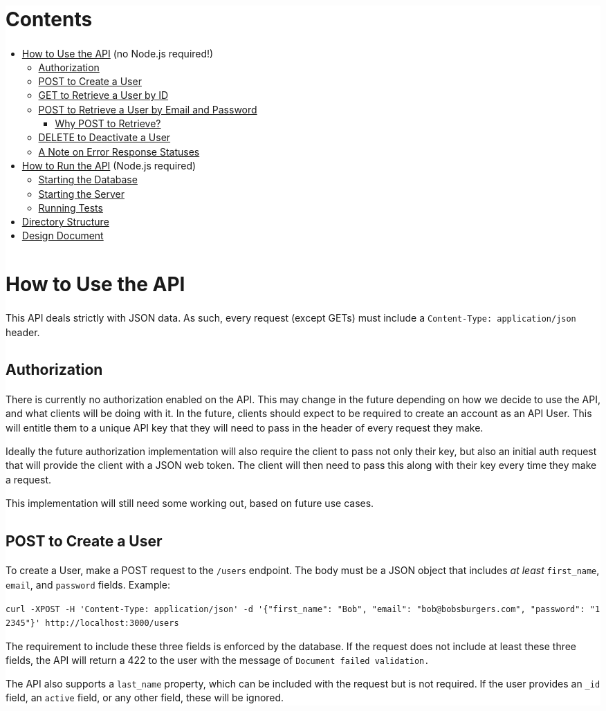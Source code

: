 # Contents

- [How to Use the API](#how-to-use-the-api) (no Node.js required!)
  - [Authorization](#authorization)
  - [POST to Create a User](#post-to-create-a-user)
  - [GET to Retrieve a User by ID](#get-to-retrieve-a-user-by-id)
  - [POST to Retrieve a User by Email and Password](#post-to-retrieve-a-user-by-email-and-password)
    - [Why POST to Retrieve?](#why-post-to-retrieve)
  - [DELETE to Deactivate a User](#delete-to-deactivate-a-user)
  - [A Note on Error Response Statuses](#a-note-on-error-response-statuses)
- [How to Run the API](#how-to-run-the-api) (Node.js required)
  - [Starting the Database](#starting-the-database)
  - [Starting the Server](#starting-the-server)
  - [Running Tests](#running-tests)
- [Directory Structure](#directory-structure)
- [Design Document](#design-document)

# How to Use the API

This API deals strictly with JSON data. As such, every request (except GETs) must include a
`Content-Type: application/json` header.

## Authorization

There is currently no authorization enabled on the API. This may change in the future depending
on how we decide to use the API, and what clients will be doing with it. In the future, clients
should expect to be required to create an account as an API User. This will entitle them to a unique
API key that they will need to pass in the header of every request they make.

Ideally the future authorization implementation will also require the client to pass not only their
key, but also an initial auth request that will provide the client with a JSON web token. The
client will then need to pass this along with their key every time they make a request.

This implementation will still need some working out, based on future use cases.

## POST to Create a User

To create a User, make a POST request to the `/users` endpoint. The body must be a JSON object that
includes _at least_ `first_name`, `email`, and `password` fields. Example:

```
curl -XPOST -H 'Content-Type: application/json' -d '{"first_name": "Bob", "email": "bob@bobsburgers.com", "password": "12345"}' http://localhost:3000/users
```

The requirement to include these three fields is enforced by the database. If the request does not
include at least these three fields, the API will return a 422 to the user with the message of
`Document failed validation.`

The API also supports a `last_name` property, which can be included with the request but is not required.
If the user provides an `_id` field, an `active` field, or any other field, these will be ignored.
